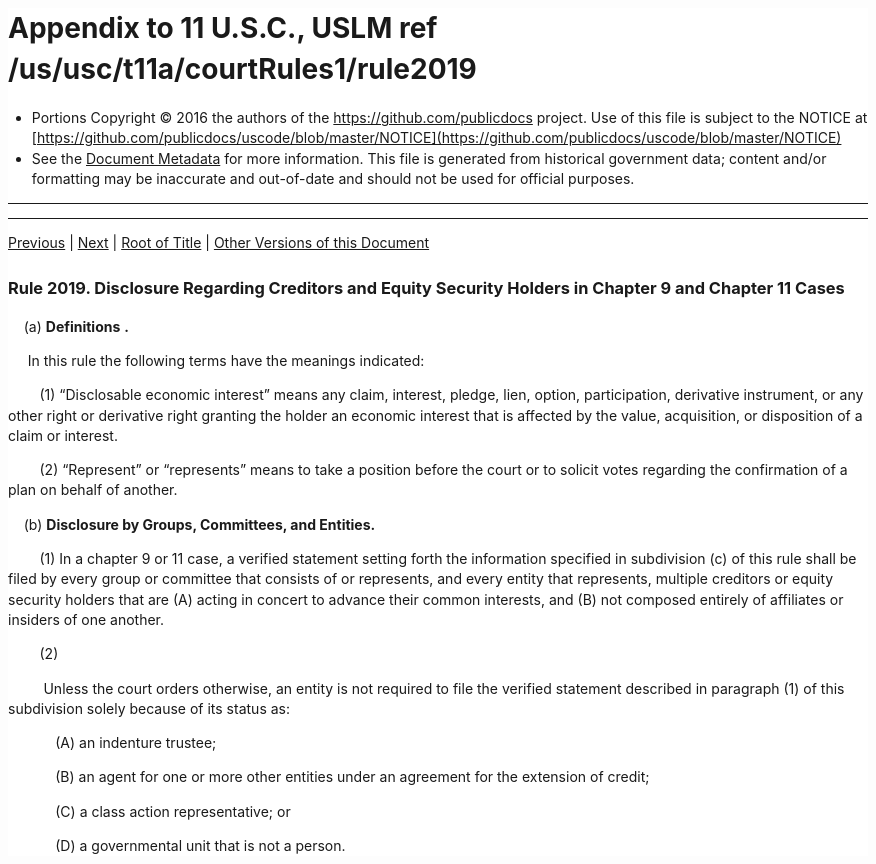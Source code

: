 ---
---

# Appendix to 11 U.S.C., USLM ref /us/usc/t11a/courtRules1/rule2019

* Portions Copyright © 2016 the authors of the https://github.com/publicdocs project.
  Use of this file is subject to the NOTICE at [https://github.com/publicdocs/uscode/blob/master/NOTICE](https://github.com/publicdocs/uscode/blob/master/NOTICE)
* See the [Document Metadata](././../../../..//README.md) for more information.
  This file is generated from historical government data; content and/or formatting may be inaccurate and out-of-date and should not be used for official purposes.

----------
----------

[Previous](./../../../..//us/usc/t11a/courtRules1/m__us_usc_t11a_courtRules1_rule2018.md) | [Next](./../../../..//us/usc/t11a/courtRules1/m__us_usc_t11a_courtRules1_rule2020.md) | [Root of Title](./../../../../) | [Other Versions of this Document](https://publicdocs.github.io/go/links?ns=uslm&ref=%2Fus%2Fusc%2Ft11a%2FcourtRules1%2Frule2019)

### Rule 2019. Disclosure Regarding Creditors and Equity Security Holders in Chapter 9 and Chapter 11 Cases

    (a)  __Definitions__  __.__ 

     In this rule the following terms have the meanings indicated:

        (1) “Disclosable economic interest” means any claim, interest, pledge, lien, option, participation, derivative instrument, or any other right or derivative right granting the holder an economic interest that is affected by the value, acquisition, or disposition of a claim or interest.

        (2) “Represent” or “represents” means to take a position before the court or to solicit votes regarding the confirmation of a plan on behalf of another.

    (b) __Disclosure by Groups, Committees, and Entities.__ 

        (1) In a chapter 9 or 11 case, a verified statement setting forth the information specified in subdivision (c) of this rule shall be filed by every group or committee that consists of or represents, and every entity that represents, multiple creditors or equity security holders that are (A) acting in concert to advance their common interests, and (B) not composed entirely of affiliates or insiders of one another.

        (2)

         Unless the court orders otherwise, an entity is not required to file the verified statement described in paragraph (1) of this subdivision solely because of its status as:

            (A) an indenture trustee;

            (B) an agent for one or more other entities under an agreement for the extension of credit;

            (C) a class action representative; or

            (D) a governmental unit that is not a person.
